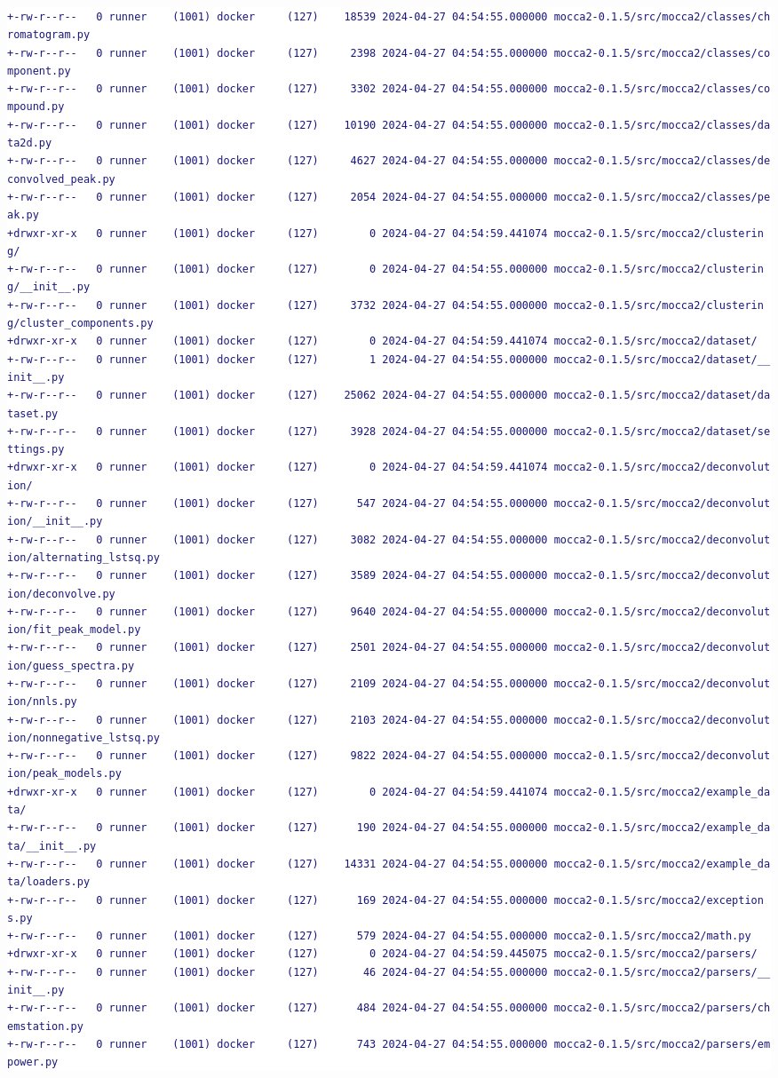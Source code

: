 ```diff
+-rw-r--r--   0 runner    (1001) docker     (127)    18539 2024-04-27 04:54:55.000000 mocca2-0.1.5/src/mocca2/classes/chromatogram.py
+-rw-r--r--   0 runner    (1001) docker     (127)     2398 2024-04-27 04:54:55.000000 mocca2-0.1.5/src/mocca2/classes/component.py
+-rw-r--r--   0 runner    (1001) docker     (127)     3302 2024-04-27 04:54:55.000000 mocca2-0.1.5/src/mocca2/classes/compound.py
+-rw-r--r--   0 runner    (1001) docker     (127)    10190 2024-04-27 04:54:55.000000 mocca2-0.1.5/src/mocca2/classes/data2d.py
+-rw-r--r--   0 runner    (1001) docker     (127)     4627 2024-04-27 04:54:55.000000 mocca2-0.1.5/src/mocca2/classes/deconvolved_peak.py
+-rw-r--r--   0 runner    (1001) docker     (127)     2054 2024-04-27 04:54:55.000000 mocca2-0.1.5/src/mocca2/classes/peak.py
+drwxr-xr-x   0 runner    (1001) docker     (127)        0 2024-04-27 04:54:59.441074 mocca2-0.1.5/src/mocca2/clustering/
+-rw-r--r--   0 runner    (1001) docker     (127)        0 2024-04-27 04:54:55.000000 mocca2-0.1.5/src/mocca2/clustering/__init__.py
+-rw-r--r--   0 runner    (1001) docker     (127)     3732 2024-04-27 04:54:55.000000 mocca2-0.1.5/src/mocca2/clustering/cluster_components.py
+drwxr-xr-x   0 runner    (1001) docker     (127)        0 2024-04-27 04:54:59.441074 mocca2-0.1.5/src/mocca2/dataset/
+-rw-r--r--   0 runner    (1001) docker     (127)        1 2024-04-27 04:54:55.000000 mocca2-0.1.5/src/mocca2/dataset/__init__.py
+-rw-r--r--   0 runner    (1001) docker     (127)    25062 2024-04-27 04:54:55.000000 mocca2-0.1.5/src/mocca2/dataset/dataset.py
+-rw-r--r--   0 runner    (1001) docker     (127)     3928 2024-04-27 04:54:55.000000 mocca2-0.1.5/src/mocca2/dataset/settings.py
+drwxr-xr-x   0 runner    (1001) docker     (127)        0 2024-04-27 04:54:59.441074 mocca2-0.1.5/src/mocca2/deconvolution/
+-rw-r--r--   0 runner    (1001) docker     (127)      547 2024-04-27 04:54:55.000000 mocca2-0.1.5/src/mocca2/deconvolution/__init__.py
+-rw-r--r--   0 runner    (1001) docker     (127)     3082 2024-04-27 04:54:55.000000 mocca2-0.1.5/src/mocca2/deconvolution/alternating_lstsq.py
+-rw-r--r--   0 runner    (1001) docker     (127)     3589 2024-04-27 04:54:55.000000 mocca2-0.1.5/src/mocca2/deconvolution/deconvolve.py
+-rw-r--r--   0 runner    (1001) docker     (127)     9640 2024-04-27 04:54:55.000000 mocca2-0.1.5/src/mocca2/deconvolution/fit_peak_model.py
+-rw-r--r--   0 runner    (1001) docker     (127)     2501 2024-04-27 04:54:55.000000 mocca2-0.1.5/src/mocca2/deconvolution/guess_spectra.py
+-rw-r--r--   0 runner    (1001) docker     (127)     2109 2024-04-27 04:54:55.000000 mocca2-0.1.5/src/mocca2/deconvolution/nnls.py
+-rw-r--r--   0 runner    (1001) docker     (127)     2103 2024-04-27 04:54:55.000000 mocca2-0.1.5/src/mocca2/deconvolution/nonnegative_lstsq.py
+-rw-r--r--   0 runner    (1001) docker     (127)     9822 2024-04-27 04:54:55.000000 mocca2-0.1.5/src/mocca2/deconvolution/peak_models.py
+drwxr-xr-x   0 runner    (1001) docker     (127)        0 2024-04-27 04:54:59.441074 mocca2-0.1.5/src/mocca2/example_data/
+-rw-r--r--   0 runner    (1001) docker     (127)      190 2024-04-27 04:54:55.000000 mocca2-0.1.5/src/mocca2/example_data/__init__.py
+-rw-r--r--   0 runner    (1001) docker     (127)    14331 2024-04-27 04:54:55.000000 mocca2-0.1.5/src/mocca2/example_data/loaders.py
+-rw-r--r--   0 runner    (1001) docker     (127)      169 2024-04-27 04:54:55.000000 mocca2-0.1.5/src/mocca2/exceptions.py
+-rw-r--r--   0 runner    (1001) docker     (127)      579 2024-04-27 04:54:55.000000 mocca2-0.1.5/src/mocca2/math.py
+drwxr-xr-x   0 runner    (1001) docker     (127)        0 2024-04-27 04:54:59.445075 mocca2-0.1.5/src/mocca2/parsers/
+-rw-r--r--   0 runner    (1001) docker     (127)       46 2024-04-27 04:54:55.000000 mocca2-0.1.5/src/mocca2/parsers/__init__.py
+-rw-r--r--   0 runner    (1001) docker     (127)      484 2024-04-27 04:54:55.000000 mocca2-0.1.5/src/mocca2/parsers/chemstation.py
+-rw-r--r--   0 runner    (1001) docker     (127)      743 2024-04-27 04:54:55.000000 mocca2-0.1.5/src/mocca2/parsers/empower.py
```